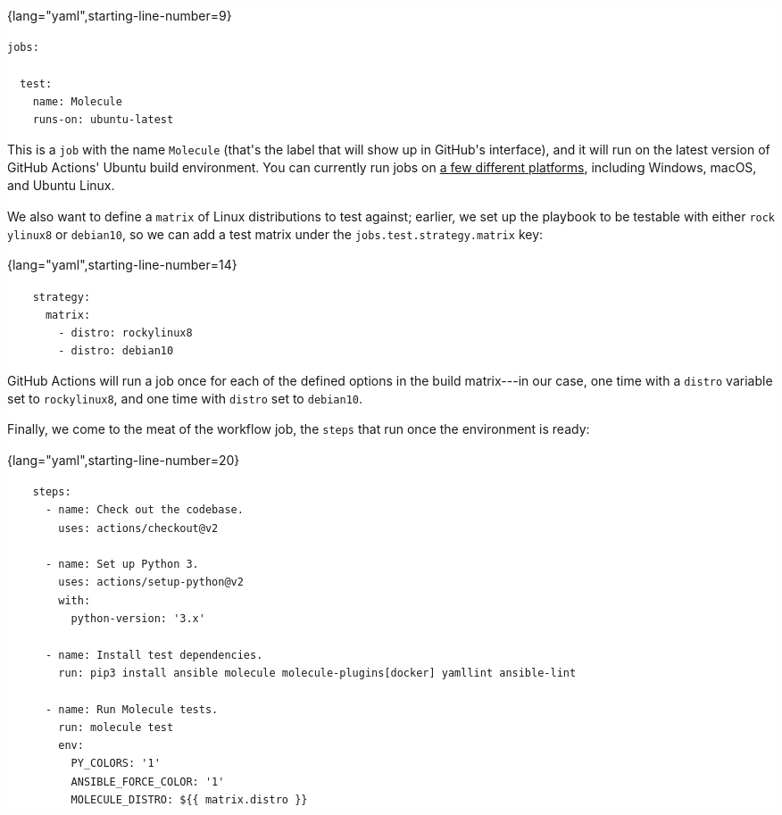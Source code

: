 {lang="yaml",starting-line-number=9}
```
jobs:

  test:
    name: Molecule
    runs-on: ubuntu-latest
```

This is a `job` with the name `Molecule` (that's the label that will show up in GitHub's interface), and it will run on the latest version of GitHub Actions' Ubuntu build environment. You can currently run jobs on [a few different platforms](https://help.github.com/en/actions/reference/workflow-syntax-for-github-actions#jobsjob_idruns-on), including Windows, macOS, and Ubuntu Linux.

We also want to define a `matrix` of Linux distributions to test against; earlier, we set up the playbook to be testable with either `rockylinux8` or `debian10`, so we can add a test matrix under the `jobs.test.strategy.matrix` key:

{lang="yaml",starting-line-number=14}
```
    strategy:
      matrix:
        - distro: rockylinux8
        - distro: debian10
```

GitHub Actions will run a job once for each of the defined options in the build matrix---in our case, one time with a `distro` variable set to `rockylinux8`, and one time with `distro` set to `debian10`.

Finally, we come to the meat of the workflow job, the `steps` that run once the environment is ready:

{lang="yaml",starting-line-number=20}
```
    steps:
      - name: Check out the codebase.
        uses: actions/checkout@v2

      - name: Set up Python 3.
        uses: actions/setup-python@v2
        with:
          python-version: '3.x'

      - name: Install test dependencies.
        run: pip3 install ansible molecule molecule-plugins[docker] yamllint ansible-lint

      - name: Run Molecule tests.
        run: molecule test
        env:
          PY_COLORS: '1'
          ANSIBLE_FORCE_COLOR: '1'
          MOLECULE_DISTRO: ${{ matrix.distro }}
```
